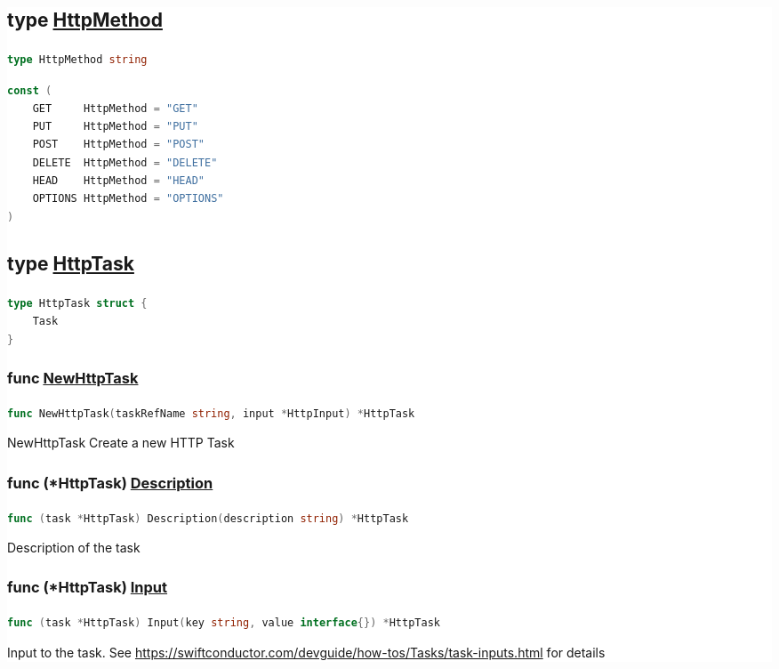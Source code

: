 ## type [HttpMethod](<https://github.com/swift-conductor/conductor-client-golang/blob/main/sdk/workflow/http.go#L16>)

```go
type HttpMethod string
```

```go
const (
    GET     HttpMethod = "GET"
    PUT     HttpMethod = "PUT"
    POST    HttpMethod = "POST"
    DELETE  HttpMethod = "DELETE"
    HEAD    HttpMethod = "HEAD"
    OPTIONS HttpMethod = "OPTIONS"
)
```

## type [HttpTask](<https://github.com/swift-conductor/conductor-client-golang/blob/main/sdk/workflow/http.go#L12-L14>)

```go
type HttpTask struct {
    Task
}
```

### func [NewHttpTask](<https://github.com/swift-conductor/conductor-client-golang/blob/main/sdk/workflow/http.go#L28>)

```go
func NewHttpTask(taskRefName string, input *HttpInput) *HttpTask
```

NewHttpTask Create a new HTTP Task

### func \(\*HttpTask\) [Description](<https://github.com/swift-conductor/conductor-client-golang/blob/main/sdk/workflow/http.go#L79>)

```go
func (task *HttpTask) Description(description string) *HttpTask
```

Description of the task

### func \(\*HttpTask\) [Input](<https://github.com/swift-conductor/conductor-client-golang/blob/main/sdk/workflow/http.go#L59>)

```go
func (task *HttpTask) Input(key string, value interface{}) *HttpTask
```

Input to the task\.  See https://swiftconductor.com/devguide/how-tos/Tasks/task-inputs.html for details
